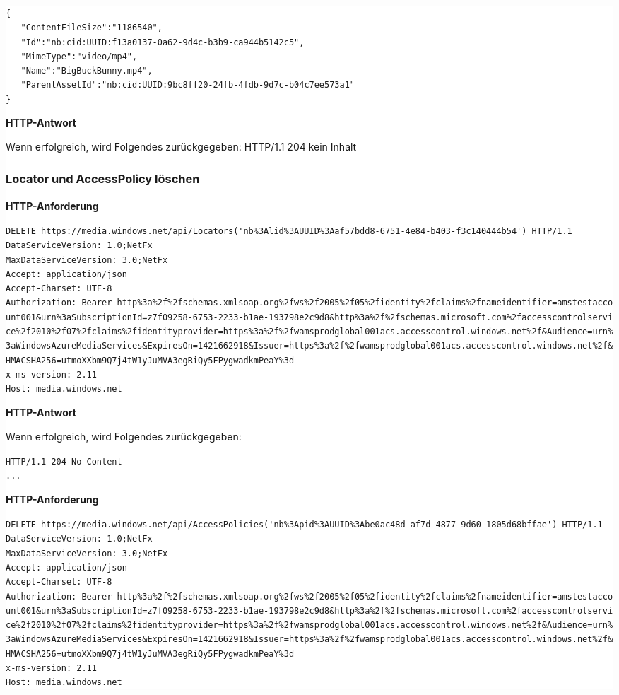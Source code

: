     {  
       "ContentFileSize":"1186540",
       "Id":"nb:cid:UUID:f13a0137-0a62-9d4c-b3b9-ca944b5142c5",
       "MimeType":"video/mp4",
       "Name":"BigBuckBunny.mp4",
       "ParentAssetId":"nb:cid:UUID:9bc8ff20-24fb-4fdb-9d7c-b04c7ee573a1"
    }


**HTTP-Antwort**

Wenn erfolgreich, wird Folgendes zurückgegeben: HTTP/1.1 204 kein Inhalt

### <a name="delete-the-locator-and-accesspolicy"></a>Locator und AccessPolicy löschen 

**HTTP-Anforderung**


    DELETE https://media.windows.net/api/Locators('nb%3Alid%3AUUID%3Aaf57bdd8-6751-4e84-b403-f3c140444b54') HTTP/1.1
    DataServiceVersion: 1.0;NetFx
    MaxDataServiceVersion: 3.0;NetFx
    Accept: application/json
    Accept-Charset: UTF-8
    Authorization: Bearer http%3a%2f%2fschemas.xmlsoap.org%2fws%2f2005%2f05%2fidentity%2fclaims%2fnameidentifier=amstestaccount001&urn%3aSubscriptionId=z7f09258-6753-2233-b1ae-193798e2c9d8&http%3a%2f%2fschemas.microsoft.com%2faccesscontrolservice%2f2010%2f07%2fclaims%2fidentityprovider=https%3a%2f%2fwamsprodglobal001acs.accesscontrol.windows.net%2f&Audience=urn%3aWindowsAzureMediaServices&ExpiresOn=1421662918&Issuer=https%3a%2f%2fwamsprodglobal001acs.accesscontrol.windows.net%2f&HMACSHA256=utmoXXbm9Q7j4tW1yJuMVA3egRiQy5FPygwadkmPeaY%3d
    x-ms-version: 2.11
    Host: media.windows.net

    
**HTTP-Antwort**

Wenn erfolgreich, wird Folgendes zurückgegeben:

    HTTP/1.1 204 No Content 
    ...

**HTTP-Anforderung**

    DELETE https://media.windows.net/api/AccessPolicies('nb%3Apid%3AUUID%3Abe0ac48d-af7d-4877-9d60-1805d68bffae') HTTP/1.1
    DataServiceVersion: 1.0;NetFx
    MaxDataServiceVersion: 3.0;NetFx
    Accept: application/json
    Accept-Charset: UTF-8
    Authorization: Bearer http%3a%2f%2fschemas.xmlsoap.org%2fws%2f2005%2f05%2fidentity%2fclaims%2fnameidentifier=amstestaccount001&urn%3aSubscriptionId=z7f09258-6753-2233-b1ae-193798e2c9d8&http%3a%2f%2fschemas.microsoft.com%2faccesscontrolservice%2f2010%2f07%2fclaims%2fidentityprovider=https%3a%2f%2fwamsprodglobal001acs.accesscontrol.windows.net%2f&Audience=urn%3aWindowsAzureMediaServices&ExpiresOn=1421662918&Issuer=https%3a%2f%2fwamsprodglobal001acs.accesscontrol.windows.net%2f&HMACSHA256=utmoXXbm9Q7j4tW1yJuMVA3egRiQy5FPygwadkmPeaY%3d
    x-ms-version: 2.11
    Host: media.windows.net
